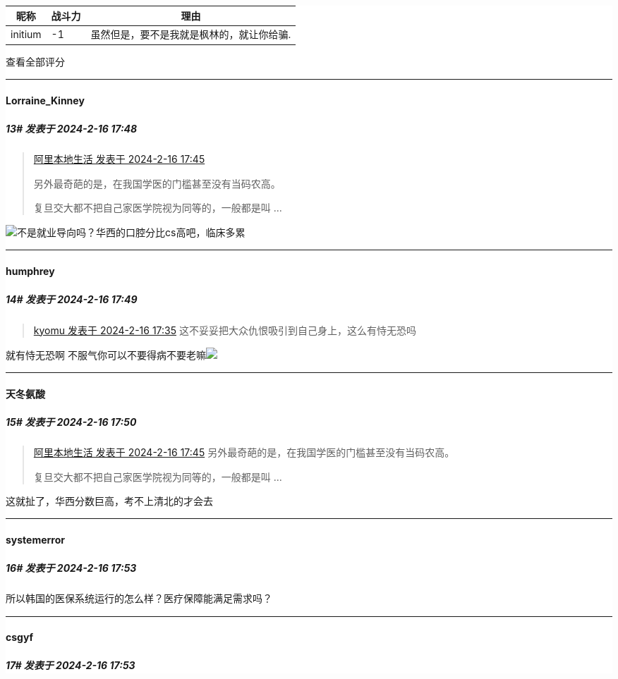 |昵称|战斗力|理由|
|----|---|---|
| initium|-1|虽然但是，要不是我就是枫林的，就让你给骗.|

查看全部评分

*****

####  Lorraine_Kinney  
##### 13#       发表于 2024-2-16 17:48

<blockquote><a href="httphttps://bbs.saraba1st.com/2b/forum.php?mod=redirect&amp;goto=findpost&amp;pid=63973073&amp;ptid=2171994" target="_blank">阿里本地生活 发表于 2024-2-16 17:45</a>

另外最奇葩的是，在我国学医的门槛甚至没有当码农高。

复旦交大都不把自己家医学院视为同等的，一般都是叫 ...</blockquote>
<img src="https://static.saraba1st.com/image/smiley/face2017/067.png" referrerpolicy="no-referrer">不是就业导向吗？华西的口腔分比cs高吧，临床多累

*****

####  humphrey  
##### 14#       发表于 2024-2-16 17:49

<blockquote><a href="httphttps://bbs.saraba1st.com/2b/forum.php?mod=redirect&amp;goto=findpost&amp;pid=63973012&amp;ptid=2171994" target="_blank">kyomu 发表于 2024-2-16 17:35</a>
这不妥妥把大众仇恨吸引到自己身上，这么有恃无恐吗</blockquote>
就有恃无恐啊
不服气你可以不要得病不要老嘛<img src="https://static.saraba1st.com/image/smiley/face2017/067.png" referrerpolicy="no-referrer">

*****

####  天冬氨酸  
##### 15#       发表于 2024-2-16 17:50

<blockquote><a href="httphttps://bbs.saraba1st.com/2b/forum.php?mod=redirect&amp;goto=findpost&amp;pid=63973073&amp;ptid=2171994" target="_blank">阿里本地生活 发表于 2024-2-16 17:45</a>
另外最奇葩的是，在我国学医的门槛甚至没有当码农高。

复旦交大都不把自己家医学院视为同等的，一般都是叫 ...</blockquote>
这就扯了，华西分数巨高，考不上清北的才会去

*****

####  systemerror  
##### 16#       发表于 2024-2-16 17:53

所以韩国的医保系统运行的怎么样？医疗保障能满足需求吗？

*****

####  csgyf  
##### 17#       发表于 2024-2-16 17:53
